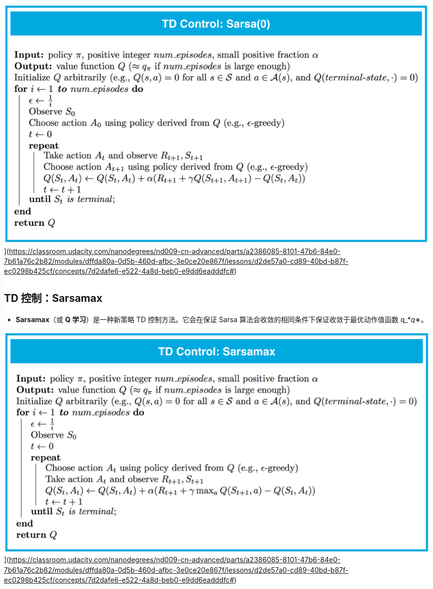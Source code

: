![img](../assets/media/uda-ml/supervisedlearning/17-i3.png)](https://classroom.udacity.com/nanodegrees/nd009-cn-advanced/parts/a2386085-8101-47b6-84e0-7b61a76c2b82/modules/dffda80a-0d5b-460d-afbc-3e0ce20e867f/lessons/d2de57a0-cd89-40bd-b87f-ec0298b425cf/concepts/7d2dafe6-e522-4a8d-beb0-e9dd6eadddfc#)



## TD 控制：Sarsamax

- **Sarsamax**（或 **Q 学习**）是一种新策略 TD 控制方法。它会在保证 Sarsa 算法会收敛的相同条件下保证收敛于最优动作值函数 q_**q*∗。



![img](../assets/media/uda-ml/supervisedlearning/17-i6.png)](https://classroom.udacity.com/nanodegrees/nd009-cn-advanced/parts/a2386085-8101-47b6-84e0-7b61a76c2b82/modules/dffda80a-0d5b-460d-afbc-3e0ce20e867f/lessons/d2de57a0-cd89-40bd-b87f-ec0298b425cf/concepts/7d2dafe6-e522-4a8d-beb0-e9dd6eadddfc#)
